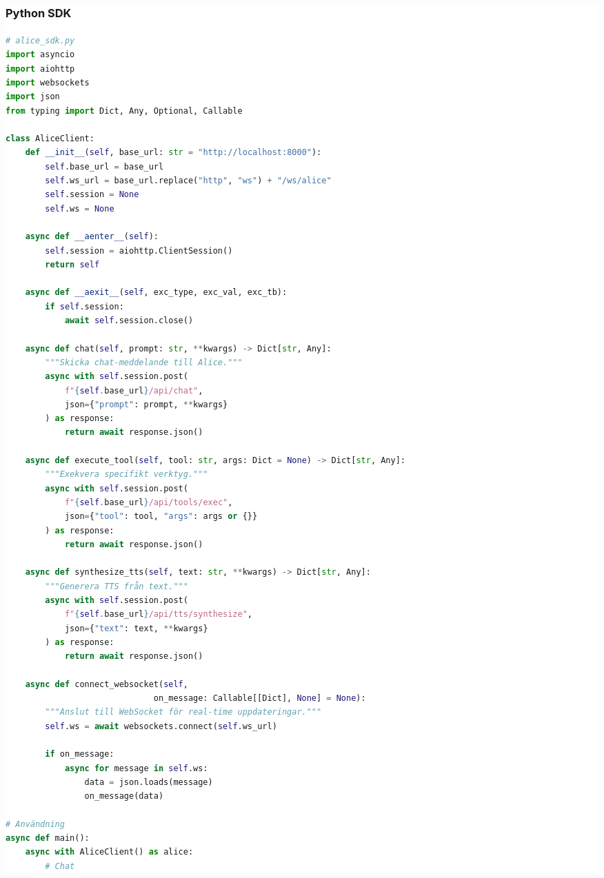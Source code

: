 ### Python SDK

```python
# alice_sdk.py
import asyncio
import aiohttp
import websockets
import json
from typing import Dict, Any, Optional, Callable

class AliceClient:
    def __init__(self, base_url: str = "http://localhost:8000"):
        self.base_url = base_url
        self.ws_url = base_url.replace("http", "ws") + "/ws/alice"
        self.session = None
        self.ws = None
    
    async def __aenter__(self):
        self.session = aiohttp.ClientSession()
        return self
        
    async def __aexit__(self, exc_type, exc_val, exc_tb):
        if self.session:
            await self.session.close()
    
    async def chat(self, prompt: str, **kwargs) -> Dict[str, Any]:
        """Skicka chat-meddelande till Alice."""
        async with self.session.post(
            f"{self.base_url}/api/chat",
            json={"prompt": prompt, **kwargs}
        ) as response:
            return await response.json()
    
    async def execute_tool(self, tool: str, args: Dict = None) -> Dict[str, Any]:
        """Exekvera specifikt verktyg."""
        async with self.session.post(
            f"{self.base_url}/api/tools/exec",
            json={"tool": tool, "args": args or {}}
        ) as response:
            return await response.json()
    
    async def synthesize_tts(self, text: str, **kwargs) -> Dict[str, Any]:
        """Generera TTS från text."""
        async with self.session.post(
            f"{self.base_url}/api/tts/synthesize",
            json={"text": text, **kwargs}
        ) as response:
            return await response.json()
    
    async def connect_websocket(self, 
                              on_message: Callable[[Dict], None] = None):
        """Anslut till WebSocket för real-time uppdateringar."""
        self.ws = await websockets.connect(self.ws_url)
        
        if on_message:
            async for message in self.ws:
                data = json.loads(message)
                on_message(data)

# Användning
async def main():
    async with AliceClient() as alice:
        # Chat
```